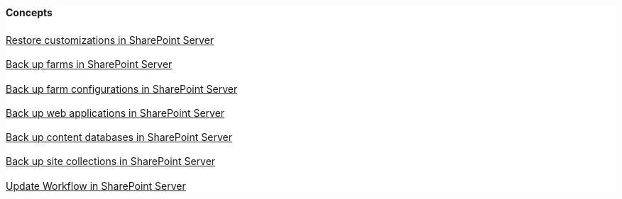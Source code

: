 #### Concepts

[Restore customizations in SharePoint Server](restore-customizations.md)
  
[Back up farms in SharePoint Server](back-up-a-farm.md)
  
[Back up farm configurations in SharePoint Server](back-up-a-farm-configuration.md)
  
[Back up web applications in SharePoint Server](back-up-a-web-application.md)
  
[Back up content databases in SharePoint Server](back-up-a-content-database.md)
  
[Back up site collections in SharePoint Server](back-up-site-collections.md)
  
[Update Workflow in SharePoint Server](../governance/update-workflow-in-sharepoint-server.md)

